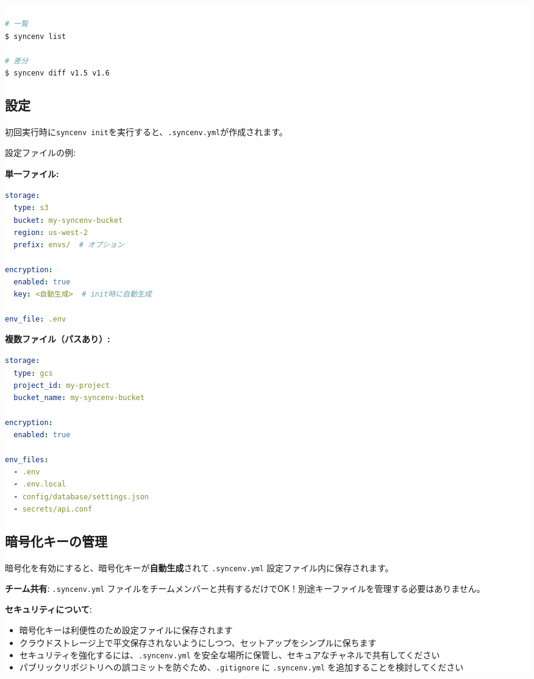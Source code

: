 ```bash

# 一覧
$ syncenv list

# 差分
$ syncenv diff v1.5 v1.6
```

## 設定

初回実行時に`syncenv init`を実行すると、`.syncenv.yml`が作成されます。

設定ファイルの例:

**単一ファイル:**
```yaml
storage:
  type: s3
  bucket: my-syncenv-bucket
  region: us-west-2
  prefix: envs/  # オプション

encryption:
  enabled: true
  key: <自動生成>  # init時に自動生成

env_file: .env
```

**複数ファイル（パスあり）:**
```yaml
storage:
  type: gcs
  project_id: my-project
  bucket_name: my-syncenv-bucket

encryption:
  enabled: true

env_files:
  - .env
  - .env.local
  - config/database/settings.json
  - secrets/api.conf
```

## 暗号化キーの管理

暗号化を有効にすると、暗号化キーが**自動生成**されて `.syncenv.yml` 設定ファイル内に保存されます。

**チーム共有**: `.syncenv.yml` ファイルをチームメンバーと共有するだけでOK！別途キーファイルを管理する必要はありません。

**セキュリティについて**:
- 暗号化キーは利便性のため設定ファイルに保存されます
- クラウドストレージ上で平文保存されないようにしつつ、セットアップをシンプルに保ちます
- セキュリティを強化するには、`.syncenv.yml` を安全な場所に保管し、セキュアなチャネルで共有してください
- パブリックリポジトリへの誤コミットを防ぐため、`.gitignore` に `.syncenv.yml` を追加することを検討してください
